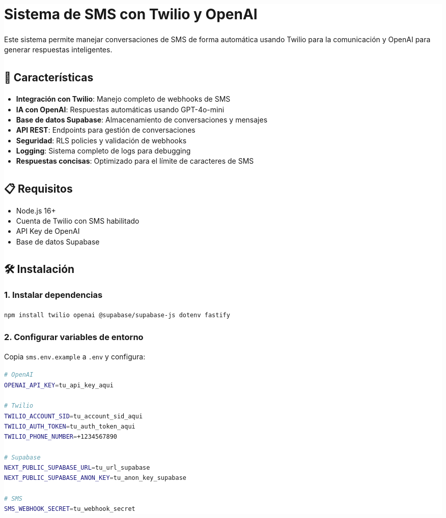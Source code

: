 # Sistema de SMS con Twilio y OpenAI

Este sistema permite manejar conversaciones de SMS de forma automática usando Twilio para la comunicación y OpenAI para generar respuestas inteligentes.

## 🚀 Características

- **Integración con Twilio**: Manejo completo de webhooks de SMS
- **IA con OpenAI**: Respuestas automáticas usando GPT-4o-mini
- **Base de datos Supabase**: Almacenamiento de conversaciones y mensajes
- **API REST**: Endpoints para gestión de conversaciones
- **Seguridad**: RLS policies y validación de webhooks
- **Logging**: Sistema completo de logs para debugging
- **Respuestas concisas**: Optimizado para el límite de caracteres de SMS

## 📋 Requisitos

- Node.js 16+
- Cuenta de Twilio con SMS habilitado
- API Key de OpenAI
- Base de datos Supabase

## 🛠️ Instalación

### 1. Instalar dependencias

```bash
npm install twilio openai @supabase/supabase-js dotenv fastify
```

### 2. Configurar variables de entorno

Copia `sms.env.example` a `.env` y configura:

```bash
# OpenAI
OPENAI_API_KEY=tu_api_key_aqui

# Twilio
TWILIO_ACCOUNT_SID=tu_account_sid_aqui
TWILIO_AUTH_TOKEN=tu_auth_token_aqui
TWILIO_PHONE_NUMBER=+1234567890

# Supabase
NEXT_PUBLIC_SUPABASE_URL=tu_url_supabase
NEXT_PUBLIC_SUPABASE_ANON_KEY=tu_anon_key_supabase

# SMS
SMS_WEBHOOK_SECRET=tu_webhook_secret
```
